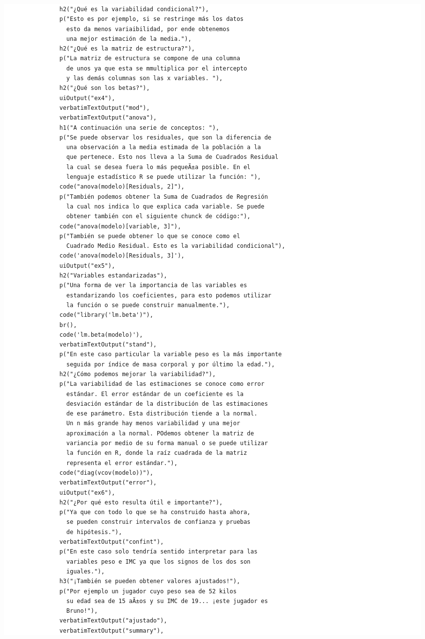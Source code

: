                     h2("¿Qué es la variabilidad condicional?"),
                    p("Esto es por ejemplo, si se restringe más los datos
                      esto da menos variaibilidad, por ende obtenemos
                      una mejor estimación de la media."),
                    h2("¿Qué es la matriz de estructura?"),
                    p("La matriz de estructura se compone de una columna
                      de unos ya que esta se mmultiplica por el intercepto
                      y las demás columnas son las x variables. "), 
                    h2("¿Qué son los betas?"),
                    uiOutput("ex4"),
                    verbatimTextOutput("mod"),
                    verbatimTextOutput("anova"),
                    h1("A continuación una serie de conceptos: "),
                    p("Se puede observar los residuales, que son la diferencia de
                      una observación a la media estimada de la población a la
                      que pertenece. Esto nos lleva a la Suma de Cuadrados Residual
                      la cual se desea fuera lo más pequeÃ±a posible. En el 
                      lenguaje estadístico R se puede utilizar la función: "),
                    code("anova(modelo)[Residuals, 2]"),
                    p("También podemos obtener la Suma de Cuadrados de Regresión
                      la cual nos indica lo que explica cada variable. Se puede
                      obtener también con el siguiente chunck de código:"),
                    code("anova(modelo)[variable, 3]"),
                    p("También se puede obtener lo que se conoce como el 
                      Cuadrado Medio Residual. Esto es la variabilidad condicional"),
                    code('anova(modelo)[Residuals, 3]'),
                    uiOutput("ex5"),
                    h2("Variables estandarizadas"),
                    p("Una forma de ver la importancia de las variables es 
                      estandarizando los coeficientes, para esto podemos utilizar
                      la función o se puede construir manualmente."),
                    code("library('lm.beta')"),
                    br(),
                    code('lm.beta(modelo)'),
                    verbatimTextOutput("stand"),
                    p("En este caso particular la variable peso es la más importante
                      seguida por índice de masa corporal y por último la edad."),
                    h2("¿Cómo podemos mejorar la variabilidad?"),
                    p("La variabilidad de las estimaciones se conoce como error
                      estándar. El error estándar de un coeficiente es la 
                      desviación estándar de la distribución de las estimaciones
                      de ese parámetro. Esta distribución tiende a la normal.
                      Un n más grande hay menos variabilidad y una mejor 
                      aproximación a la normal. POdemos obtener la matriz de 
                      variancia por medio de su forma manual o se puede utilizar
                      la función en R, donde la raíz cuadrada de la matriz
                      representa el error estándar."),
                    code("diag(vcov(modelo))"),
                    verbatimTextOutput("error"),
                    uiOutput("ex6"),
                    h2("¿Por qué esto resulta útil e importante?"),
                    p("Ya que con todo lo que se ha construido hasta ahora,
                      se pueden construir intervalos de confianza y pruebas
                      de hipótesis."),
                    verbatimTextOutput("confint"),
                    p("En este caso solo tendría sentido interpretar para las 
                      variables peso e IMC ya que los signos de los dos son
                      iguales."),
                    h3("¡También se pueden obtener valores ajustados!"),
                    p("Por ejemplo un jugador cuyo peso sea de 52 kilos
                      su edad sea de 15 aÃ±os y su IMC de 19... ¡este jugador es
                      Bruno!"),
                    verbatimTextOutput("ajustado"),
                    verbatimTextOutput("summary"),